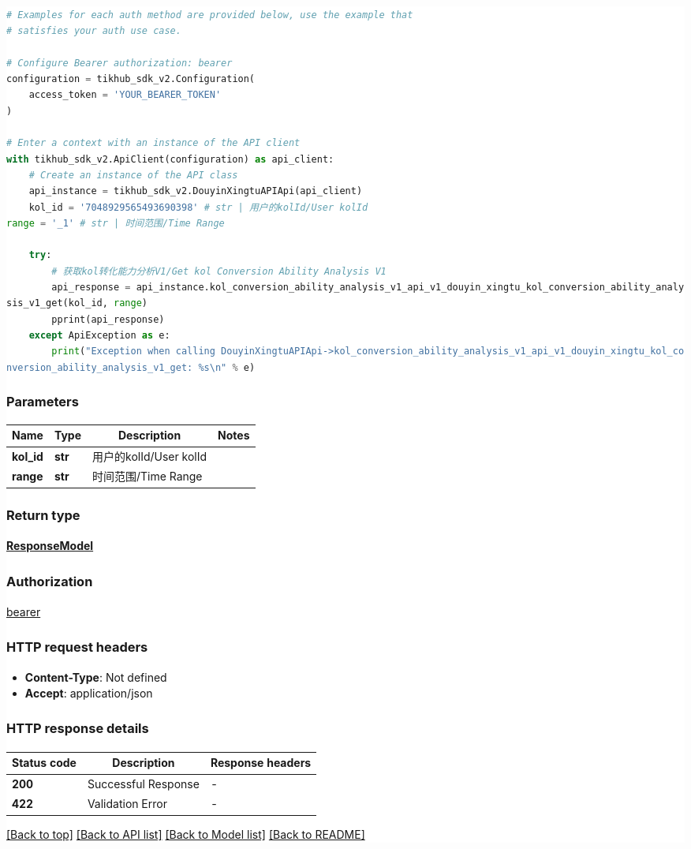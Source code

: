 ```python
# Examples for each auth method are provided below, use the example that
# satisfies your auth use case.

# Configure Bearer authorization: bearer
configuration = tikhub_sdk_v2.Configuration(
    access_token = 'YOUR_BEARER_TOKEN'
)

# Enter a context with an instance of the API client
with tikhub_sdk_v2.ApiClient(configuration) as api_client:
    # Create an instance of the API class
    api_instance = tikhub_sdk_v2.DouyinXingtuAPIApi(api_client)
    kol_id = '7048929565493690398' # str | 用户的kolId/User kolId
range = '_1' # str | 时间范围/Time Range

    try:
        # 获取kol转化能力分析V1/Get kol Conversion Ability Analysis V1
        api_response = api_instance.kol_conversion_ability_analysis_v1_api_v1_douyin_xingtu_kol_conversion_ability_analysis_v1_get(kol_id, range)
        pprint(api_response)
    except ApiException as e:
        print("Exception when calling DouyinXingtuAPIApi->kol_conversion_ability_analysis_v1_api_v1_douyin_xingtu_kol_conversion_ability_analysis_v1_get: %s\n" % e)
```

### Parameters

Name | Type | Description  | Notes
------------- | ------------- | ------------- | -------------
 **kol_id** | **str**| 用户的kolId/User kolId | 
 **range** | **str**| 时间范围/Time Range | 

### Return type

[**ResponseModel**](ResponseModel.md)

### Authorization

[bearer](../README.md#bearer)

### HTTP request headers

 - **Content-Type**: Not defined
 - **Accept**: application/json

### HTTP response details
| Status code | Description | Response headers |
|-------------|-------------|------------------|
**200** | Successful Response |  -  |
**422** | Validation Error |  -  |

[[Back to top]](#) [[Back to API list]](../README.md#documentation-for-api-endpoints) [[Back to Model list]](../README.md#documentation-for-models) [[Back to README]](../README.md)

